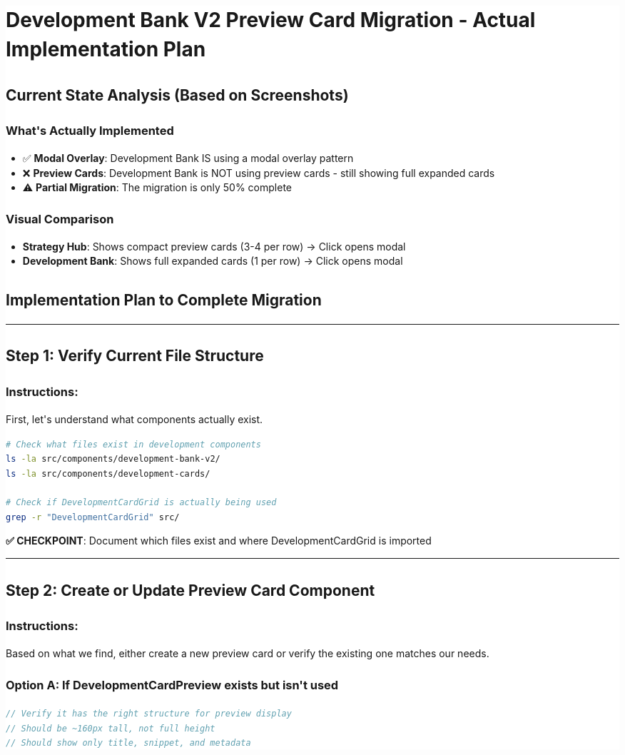 # Development Bank V2 Preview Card Migration - Actual Implementation Plan

## Current State Analysis (Based on Screenshots)

### What's Actually Implemented
- ✅ **Modal Overlay**: Development Bank IS using a modal overlay pattern
- ❌ **Preview Cards**: Development Bank is NOT using preview cards - still showing full expanded cards
- ⚠️ **Partial Migration**: The migration is only 50% complete

### Visual Comparison
- **Strategy Hub**: Shows compact preview cards (3-4 per row) → Click opens modal
- **Development Bank**: Shows full expanded cards (1 per row) → Click opens modal

## Implementation Plan to Complete Migration

---

## Step 1: Verify Current File Structure

### Instructions:
First, let's understand what components actually exist.

```bash
# Check what files exist in development components
ls -la src/components/development-bank-v2/
ls -la src/components/development-cards/

# Check if DevelopmentCardGrid is actually being used
grep -r "DevelopmentCardGrid" src/
```

**✅ CHECKPOINT**: Document which files exist and where DevelopmentCardGrid is imported

---

## Step 2: Create or Update Preview Card Component

### Instructions:
Based on what we find, either create a new preview card or verify the existing one matches our needs.

### Option A: If DevelopmentCardPreview exists but isn't used
```typescript
// Verify it has the right structure for preview display
// Should be ~160px tall, not full height
// Should show only title, snippet, and metadata
```
